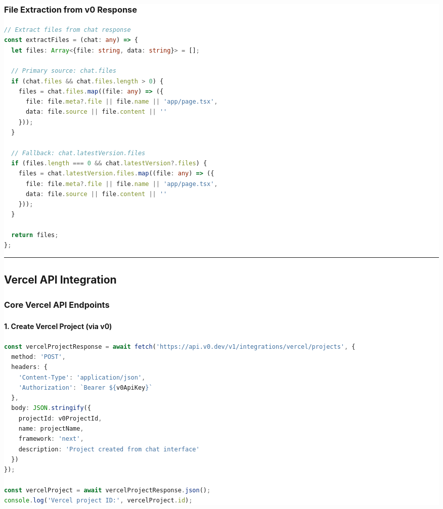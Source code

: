 ### File Extraction from v0 Response

```typescript
// Extract files from chat response
const extractFiles = (chat: any) => {
  let files: Array<{file: string, data: string}> = [];
  
  // Primary source: chat.files
  if (chat.files && chat.files.length > 0) {
    files = chat.files.map((file: any) => ({
      file: file.meta?.file || file.name || 'app/page.tsx',
      data: file.source || file.content || ''
    }));
  }
  
  // Fallback: chat.latestVersion.files
  if (files.length === 0 && chat.latestVersion?.files) {
    files = chat.latestVersion.files.map((file: any) => ({
      file: file.meta?.file || file.name || 'app/page.tsx', 
      data: file.source || file.content || ''
    }));
  }
  
  return files;
};
```

---

## Vercel API Integration

### Core Vercel API Endpoints

#### 1. Create Vercel Project (via v0)

```typescript
const vercelProjectResponse = await fetch('https://api.v0.dev/v1/integrations/vercel/projects', {
  method: 'POST',
  headers: {
    'Content-Type': 'application/json',
    'Authorization': `Bearer ${v0ApiKey}`
  },
  body: JSON.stringify({ 
    projectId: v0ProjectId,
    name: projectName,
    framework: 'next',
    description: 'Project created from chat interface' 
  })
});

const vercelProject = await vercelProjectResponse.json();
console.log('Vercel project ID:', vercelProject.id);
```

